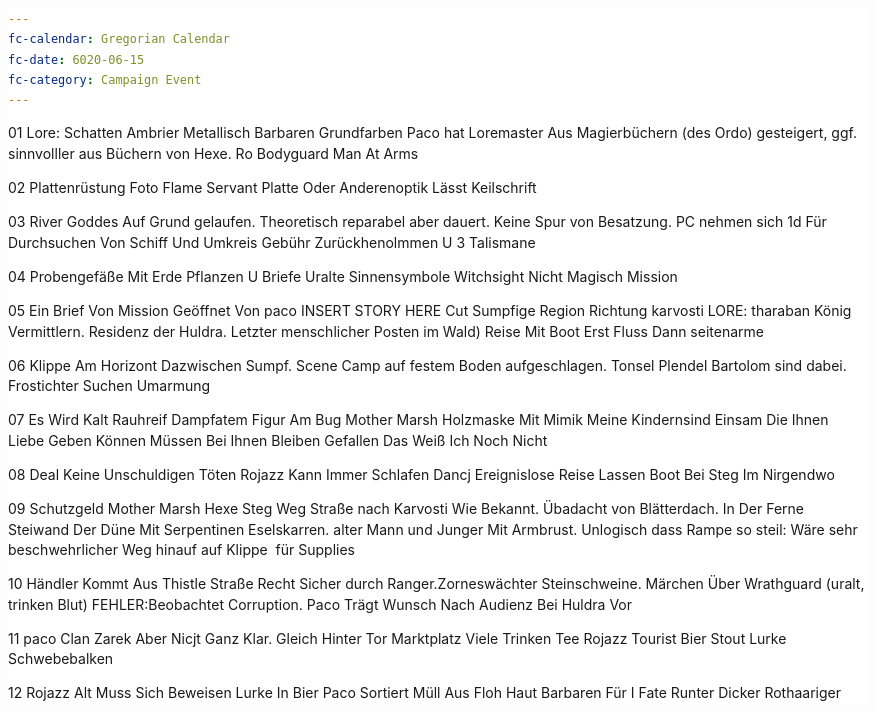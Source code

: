```yaml
---
fc-calendar: Gregorian Calendar
fc-date: 6020-06-15
fc-category: Campaign Event
---
```


01 Lore: Schatten Ambrier Metallisch Barbaren Grundfarben Paco hat Loremaster Aus Magierbüchern (des Ordo) gesteigert, ggf. sinnvolller aus Büchern von Hexe. Ro Bodyguard Man At Arms

  

02 Plattenrüstung Foto Flame Servant Platte Oder Anderenoptik Lässt Keilschrift

  

03 River Goddes Auf Grund gelaufen. Theoretisch reparabel aber dauert. Keine Spur von Besatzung. PC nehmen sich 1d Für Durchsuchen Von Schiff Und Umkreis Gebühr Zurückhenolmmen U 3 Talismane

  

04 Probengefäße Mit Erde Pflanzen U Briefe Uralte Sinnensymbole Witchsight Nicht Magisch Mission

  

05 Ein Brief Von Mission Geöffnet Von paco INSERT STORY HERE Cut Sumpfige Region Richtung karvosti LORE: tharaban König Vermittlern. Residenz der Huldra. Letzter menschlicher Posten im Wald) Reise Mit Boot Erst Fluss Dann seitenarme

  

06 Klippe Am Horizont Dazwischen Sumpf. Scene Camp auf festem Boden aufgeschlagen. Tonsel Plendel Bartolom sind dabei. Frostichter Suchen Umarmung

  

07 Es Wird Kalt Rauhreif Dampfatem Figur Am Bug Mother Marsh Holzmaske Mit Mimik Meine Kindernsind Einsam Die Ihnen Liebe Geben Können Müssen Bei Ihnen Bleiben Gefallen Das Weiß Ich Noch Nicht

  

08 Deal Keine Unschuldigen Töten Rojazz Kann Immer Schlafen Dancj Ereignislose Reise Lassen Boot Bei Steg Im Nirgendwo

  

09 Schutzgeld Mother Marsh Hexe Steg Weg Straße nach Karvosti Wie Bekannt. Übadacht von Blätterdach. In Der Ferne Steiwand Der Düne Mit Serpentinen Eselskarren. alter Mann und Junger Mit Armbrust. Unlogisch dass Rampe so steil: Wäre sehr beschwehrlicher Weg hinauf auf Klippe  für Supplies

  

10 Händler Kommt Aus Thistle Straße Recht Sicher durch Ranger.Zorneswächter Steinschweine. Märchen Über Wrathguard (uralt, trinken Blut) FEHLER:Beobachtet Corruption. Paco Trägt Wunsch Nach Audienz Bei Huldra Vor

  

11 paco Clan Zarek Aber Nicjt Ganz Klar. Gleich Hinter Tor Marktplatz Viele Trinken Tee Rojazz Tourist Bier Stout Lurke Schwebebalken

  

12 Rojazz Alt Muss Sich Beweisen Lurke In Bier Paco Sortiert Müll Aus Floh Haut Barbaren Für I Fate Runter Dicker Rothaariger
